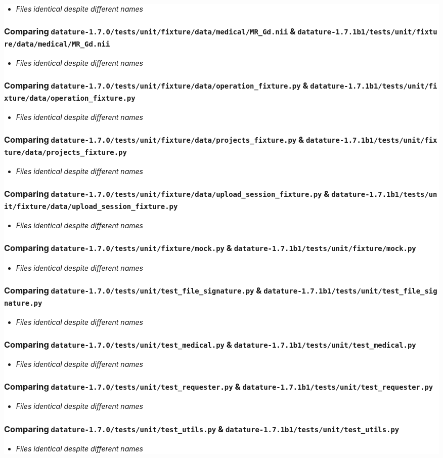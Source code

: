  * *Files identical despite different names*

### Comparing `datature-1.7.0/tests/unit/fixture/data/medical/MR_Gd.nii` & `datature-1.7.1b1/tests/unit/fixture/data/medical/MR_Gd.nii`

 * *Files identical despite different names*

### Comparing `datature-1.7.0/tests/unit/fixture/data/operation_fixture.py` & `datature-1.7.1b1/tests/unit/fixture/data/operation_fixture.py`

 * *Files identical despite different names*

### Comparing `datature-1.7.0/tests/unit/fixture/data/projects_fixture.py` & `datature-1.7.1b1/tests/unit/fixture/data/projects_fixture.py`

 * *Files identical despite different names*

### Comparing `datature-1.7.0/tests/unit/fixture/data/upload_session_fixture.py` & `datature-1.7.1b1/tests/unit/fixture/data/upload_session_fixture.py`

 * *Files identical despite different names*

### Comparing `datature-1.7.0/tests/unit/fixture/mock.py` & `datature-1.7.1b1/tests/unit/fixture/mock.py`

 * *Files identical despite different names*

### Comparing `datature-1.7.0/tests/unit/test_file_signature.py` & `datature-1.7.1b1/tests/unit/test_file_signature.py`

 * *Files identical despite different names*

### Comparing `datature-1.7.0/tests/unit/test_medical.py` & `datature-1.7.1b1/tests/unit/test_medical.py`

 * *Files identical despite different names*

### Comparing `datature-1.7.0/tests/unit/test_requester.py` & `datature-1.7.1b1/tests/unit/test_requester.py`

 * *Files identical despite different names*

### Comparing `datature-1.7.0/tests/unit/test_utils.py` & `datature-1.7.1b1/tests/unit/test_utils.py`

 * *Files identical despite different names*

